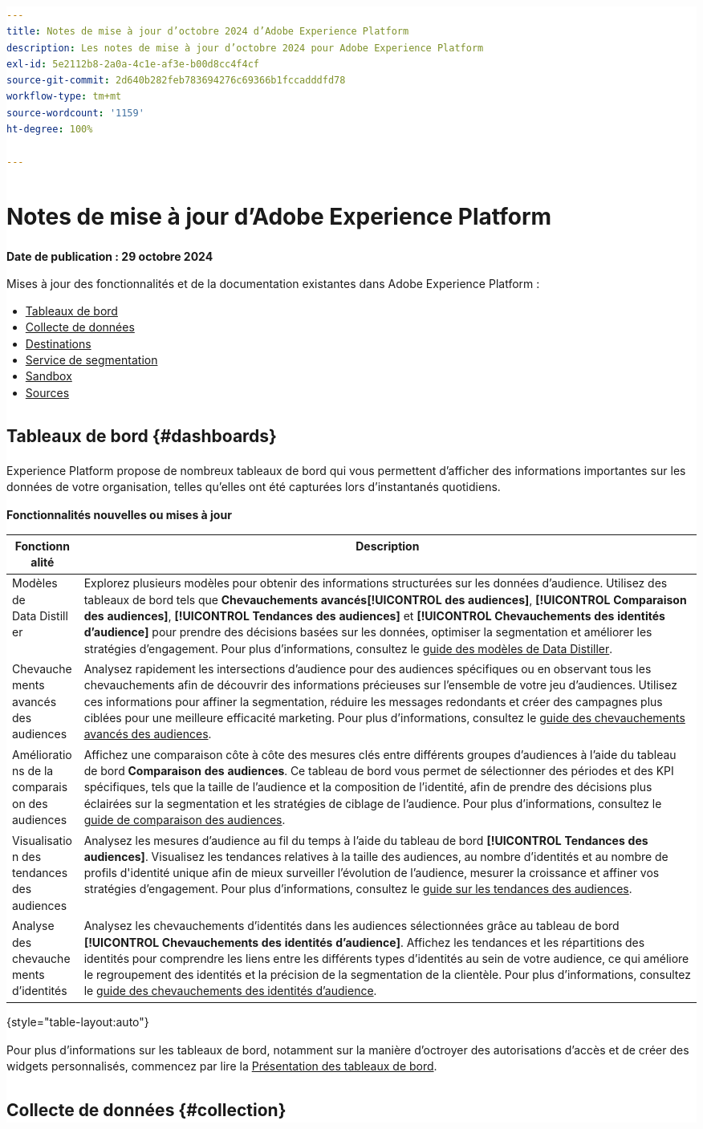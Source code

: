 ```yaml
---
title: Notes de mise à jour d’octobre 2024 d’Adobe Experience Platform
description: Les notes de mise à jour d’octobre 2024 pour Adobe Experience Platform
exl-id: 5e2112b8-2a0a-4c1e-af3e-b00d8cc4f4cf
source-git-commit: 2d640b282feb783694276c69366b1fccadddfd78
workflow-type: tm+mt
source-wordcount: '1159'
ht-degree: 100%

---
```


# Notes de mise à jour d’Adobe Experience Platform

**Date de publication : 29 octobre 2024**

Mises à jour des fonctionnalités et de la documentation existantes dans Adobe Experience Platform :

- [Tableaux de bord](#dashboards)
- [Collecte de données](#data-collection-)
- [Destinations](#destinations)
- [Service de segmentation](#segmentation-service)
- [Sandbox](#sandboxes)
- [Sources](#sources)

## Tableaux de bord {#dashboards}

Experience Platform propose de nombreux tableaux de bord qui vous permettent d’afficher des informations importantes sur les données de votre organisation, telles quʼelles ont été capturées lors dʼinstantanés quotidiens.

**Fonctionnalités nouvelles ou mises à jour**

| Fonctionnalité | Description |
| --- | --- |
| Modèles de Data Distiller | Explorez plusieurs modèles pour obtenir des informations structurées sur les données d’audience. Utilisez des tableaux de bord tels que **Chevauchements avancés[!UICONTROL  des audiences]**, **[!UICONTROL Comparaison des audiences]**, **[!UICONTROL Tendances des audiences]** et **[!UICONTROL Chevauchements des identités d’audience]** pour prendre des décisions basées sur les données, optimiser la segmentation et améliorer les stratégies d’engagement. Pour plus d’informations, consultez le [guide des modèles de Data Distiller](../../dashboards/sql-insights-query-pro-mode/templates/overview.md). |
| Chevauchements avancés des audiences | Analysez rapidement les intersections d’audience pour des audiences spécifiques ou en observant tous les chevauchements afin de découvrir des informations précieuses sur l’ensemble de votre jeu d’audiences. Utilisez ces informations pour affiner la segmentation, réduire les messages redondants et créer des campagnes plus ciblées pour une meilleure efficacité marketing. Pour plus d’informations, consultez le [guide des chevauchements avancés des audiences](../../dashboards/sql-insights-query-pro-mode/templates/overlaps.md). |
| Améliorations de la comparaison des audiences | Affichez une comparaison côte à côte des mesures clés entre différents groupes d’audiences à l’aide du tableau de bord **Comparaison des audiences**. Ce tableau de bord vous permet de sélectionner des périodes et des KPI spécifiques, tels que la taille de l’audience et la composition de l’identité, afin de prendre des décisions plus éclairées sur la segmentation et les stratégies de ciblage de l’audience. Pour plus d’informations, consultez le [guide de comparaison des audiences](../../dashboards/sql-insights-query-pro-mode/templates/comparison.md). |
| Visualisation des tendances des audiences | Analysez les mesures d’audience au fil du temps à l’aide du tableau de bord **[!UICONTROL Tendances des audiences]**. Visualisez les tendances relatives à la taille des audiences, au nombre d’identités et au nombre de profils d&#39;identité unique afin de mieux surveiller l’évolution de l’audience, mesurer la croissance et affiner vos stratégies d’engagement. Pour plus d’informations, consultez le [guide sur les tendances des audiences](../../dashboards/sql-insights-query-pro-mode/templates/trends.md). |
| Analyse des chevauchements d’identités | Analysez les chevauchements d’identités dans les audiences sélectionnées grâce au tableau de bord **[!UICONTROL Chevauchements des identités d’audience]**. Affichez les tendances et les répartitions des identités pour comprendre les liens entre les différents types d’identités au sein de votre audience, ce qui améliore le regroupement des identités et la précision de la segmentation de la clientèle. Pour plus d’informations, consultez le [guide des chevauchements des identités d’audience](../../dashboards/sql-insights-query-pro-mode/templates/identity-overlaps.md). |

{style="table-layout:auto"}

Pour plus dʼinformations sur les tableaux de bord, notamment sur la manière dʼoctroyer des autorisations dʼaccès et de créer des widgets personnalisés, commencez par lire la [Présentation des tableaux de bord](../../dashboards/home.md).

## Collecte de données {#collection}
